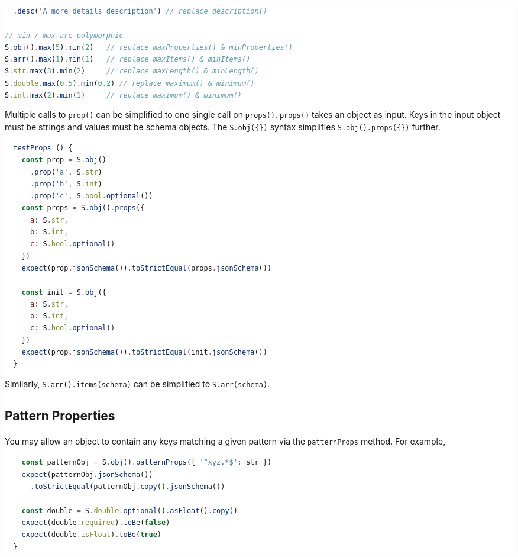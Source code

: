 ```javascript
  .desc('A more details description') // replace description()

// min / max are polymorphic
S.obj().max(5).min(2)   // replace maxProperties() & minProperties()
S.arr().max(1).min(1)   // replace maxItems() & minItems()
S.str.max(3).min(2)     // replace maxLength() & minLength()
S.double.max(0.5).min(0.2) // replace maximum() & minimum()
S.int.max(2).min(1)     // replace maximum() & minimum()
```

Multiple calls to `prop()` can be simplified to one single call on `props()`.
`props()` takes an object as input. Keys in the input object must be strings
and values must be schema objects. The `S.obj({})` syntax simplifies
`S.obj().props({})` further.
```javascript <!-- embed:test/unit-test-schema.js:scope:testProps -->
  testProps () {
    const prop = S.obj()
      .prop('a', S.str)
      .prop('b', S.int)
      .prop('c', S.bool.optional())
    const props = S.obj().props({
      a: S.str,
      b: S.int,
      c: S.bool.optional()
    })
    expect(prop.jsonSchema()).toStrictEqual(props.jsonSchema())

    const init = S.obj({
      a: S.str,
      b: S.int,
      c: S.bool.optional()
    })
    expect(prop.jsonSchema()).toStrictEqual(init.jsonSchema())
  }
```

Similarly, `S.arr().items(schema)` can be simplified to `S.arr(schema)`.

## Pattern Properties
You may allow an object to contain any keys matching a given pattern via the
`patternProps` method. For example,
```javascript <!-- embed:test/unit-test-schema.js:scope:testCopy:patternObj -->
    const patternObj = S.obj().patternProps({ '^xyz.*$': str })
    expect(patternObj.jsonSchema())
      .toStrictEqual(patternObj.copy().jsonSchema())

    const double = S.double.optional().asFloat().copy()
    expect(double.required).toBe(false)
    expect(double.isFloat).toBe(true)
  }
```
